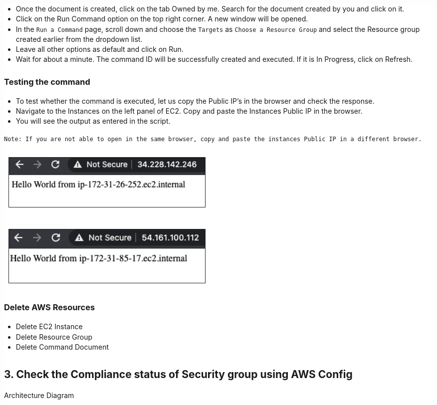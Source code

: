 - Once the document is created, click on the tab Owned by me. Search for the document created by you and click on it.
- Click on the Run Command option on the top right corner. A new window will be opened.
- In the `Run a Command` page, scroll down and choose the `Targets` as `Choose a Resource Group` and select the Resource 
group created earlier from the dropdown list.
- Leave all other options as default and click on Run.
- Wait for about a minute. The command ID will be successfully created and executed. If it is In Progress, click on Refresh.

### Testing the command

- To test whether the command is executed, let us copy the Public IP’s in the browser and check the response.
- Navigate to the Instances on the left panel of EC2. Copy and paste the Instances Public IP in the browser.
- You will see the output as entered in the script.

`Note: If you are not able to open in the same browser, copy and paste the instances Public IP in a different browser.`

![](assets/lab2.PNG)

### Delete AWS Resources

- Delete EC2 Instance
- Delete Resource Group
- Delete Command Document


## 3. Check the Compliance status of Security group using AWS Config

Architecture Diagram
